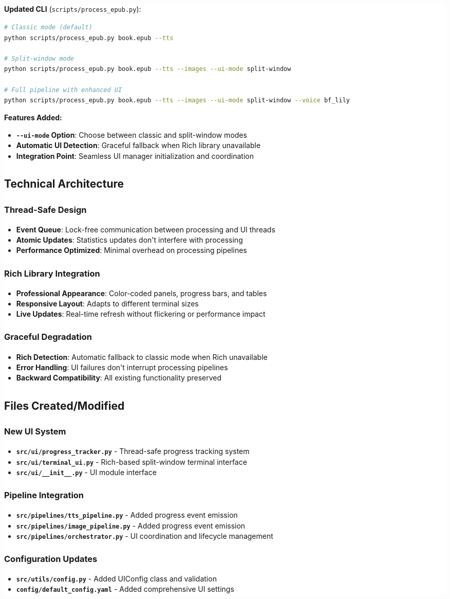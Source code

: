 **Updated CLI** (`scripts/process_epub.py`):
```bash
# Classic mode (default)
python scripts/process_epub.py book.epub --tts

# Split-window mode
python scripts/process_epub.py book.epub --tts --images --ui-mode split-window

# Full pipeline with enhanced UI
python scripts/process_epub.py book.epub --tts --images --ui-mode split-window --voice bf_lily
```

**Features Added:**
- **`--ui-mode` Option**: Choose between classic and split-window modes
- **Automatic UI Detection**: Graceful fallback when Rich library unavailable
- **Integration Point**: Seamless UI manager initialization and coordination

## Technical Architecture

### Thread-Safe Design
- **Event Queue**: Lock-free communication between processing and UI threads
- **Atomic Updates**: Statistics updates don't interfere with processing
- **Performance Optimized**: Minimal overhead on processing pipelines

### Rich Library Integration
- **Professional Appearance**: Color-coded panels, progress bars, and tables
- **Responsive Layout**: Adapts to different terminal sizes
- **Live Updates**: Real-time refresh without flickering or performance impact

### Graceful Degradation
- **Rich Detection**: Automatic fallback to classic mode when Rich unavailable
- **Error Handling**: UI failures don't interrupt processing pipelines
- **Backward Compatibility**: All existing functionality preserved

## Files Created/Modified

### New UI System
- **`src/ui/progress_tracker.py`** - Thread-safe progress tracking system
- **`src/ui/terminal_ui.py`** - Rich-based split-window terminal interface
- **`src/ui/__init__.py`** - UI module interface

### Pipeline Integration
- **`src/pipelines/tts_pipeline.py`** - Added progress event emission
- **`src/pipelines/image_pipeline.py`** - Added progress event emission
- **`src/pipelines/orchestrator.py`** - UI coordination and lifecycle management

### Configuration Updates
- **`src/utils/config.py`** - Added UIConfig class and validation
- **`config/default_config.yaml`** - Added comprehensive UI settings
